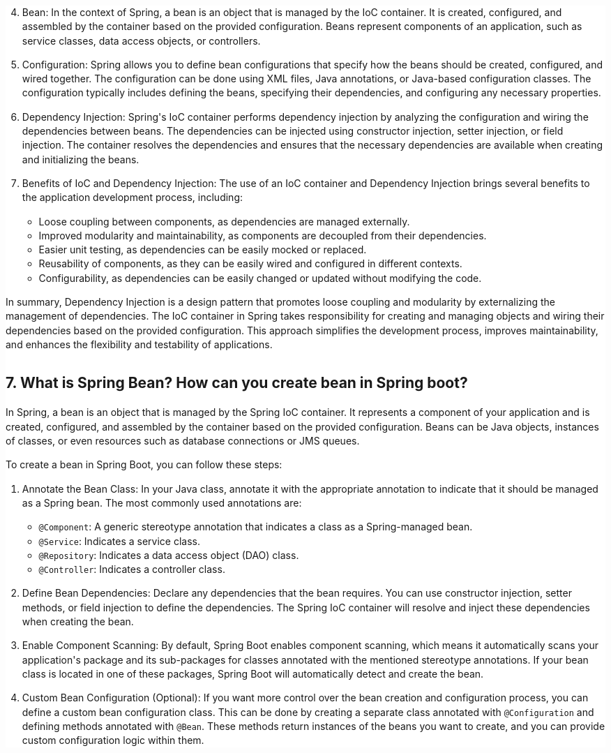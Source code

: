 4. Bean: In the context of Spring, a bean is an object that is managed by the IoC container. It is created, configured, and assembled by the container based on the provided configuration. Beans represent components of an application, such as service classes, data access objects, or controllers.

5. Configuration: Spring allows you to define bean configurations that specify how the beans should be created, configured, and wired together. The configuration can be done using XML files, Java annotations, or Java-based configuration classes. The configuration typically includes defining the beans, specifying their dependencies, and configuring any necessary properties.

6. Dependency Injection: Spring's IoC container performs dependency injection by analyzing the configuration and wiring the dependencies between beans. The dependencies can be injected using constructor injection, setter injection, or field injection. The container resolves the dependencies and ensures that the necessary dependencies are available when creating and initializing the beans.

7. Benefits of IoC and Dependency Injection: The use of an IoC container and Dependency Injection brings several benefits to the application development process, including:
   - Loose coupling between components, as dependencies are managed externally.
   - Improved modularity and maintainability, as components are decoupled from their dependencies.
   - Easier unit testing, as dependencies can be easily mocked or replaced.
   - Reusability of components, as they can be easily wired and configured in different contexts.
   - Configurability, as dependencies can be easily changed or updated without modifying the code.

In summary, Dependency Injection is a design pattern that promotes loose coupling and modularity by externalizing the management of dependencies. The IoC container in Spring takes responsibility for creating and managing objects and wiring their dependencies based on the provided configuration. This approach simplifies the development process, improves maintainability, and enhances the flexibility and testability of applications.

## 7. What is Spring Bean? How can you create bean in Spring boot?

In Spring, a bean is an object that is managed by the Spring IoC container. It represents a component of your application and is created, configured, and assembled by the container based on the provided configuration. Beans can be Java objects, instances of classes, or even resources such as database connections or JMS queues.

To create a bean in Spring Boot, you can follow these steps:

1. Annotate the Bean Class: In your Java class, annotate it with the appropriate annotation to indicate that it should be managed as a Spring bean. The most commonly used annotations are:
   - `@Component`: A generic stereotype annotation that indicates a class as a Spring-managed bean.
   - `@Service`: Indicates a service class.
   - `@Repository`: Indicates a data access object (DAO) class.
   - `@Controller`: Indicates a controller class.

2. Define Bean Dependencies: Declare any dependencies that the bean requires. You can use constructor injection, setter methods, or field injection to define the dependencies. The Spring IoC container will resolve and inject these dependencies when creating the bean.

3. Enable Component Scanning: By default, Spring Boot enables component scanning, which means it automatically scans your application's package and its sub-packages for classes annotated with the mentioned stereotype annotations. If your bean class is located in one of these packages, Spring Boot will automatically detect and create the bean.

4. Custom Bean Configuration (Optional): If you want more control over the bean creation and configuration process, you can define a custom bean configuration class. This can be done by creating a separate class annotated with `@Configuration` and defining methods annotated with `@Bean`. These methods return instances of the beans you want to create, and you can provide custom configuration logic within them.
